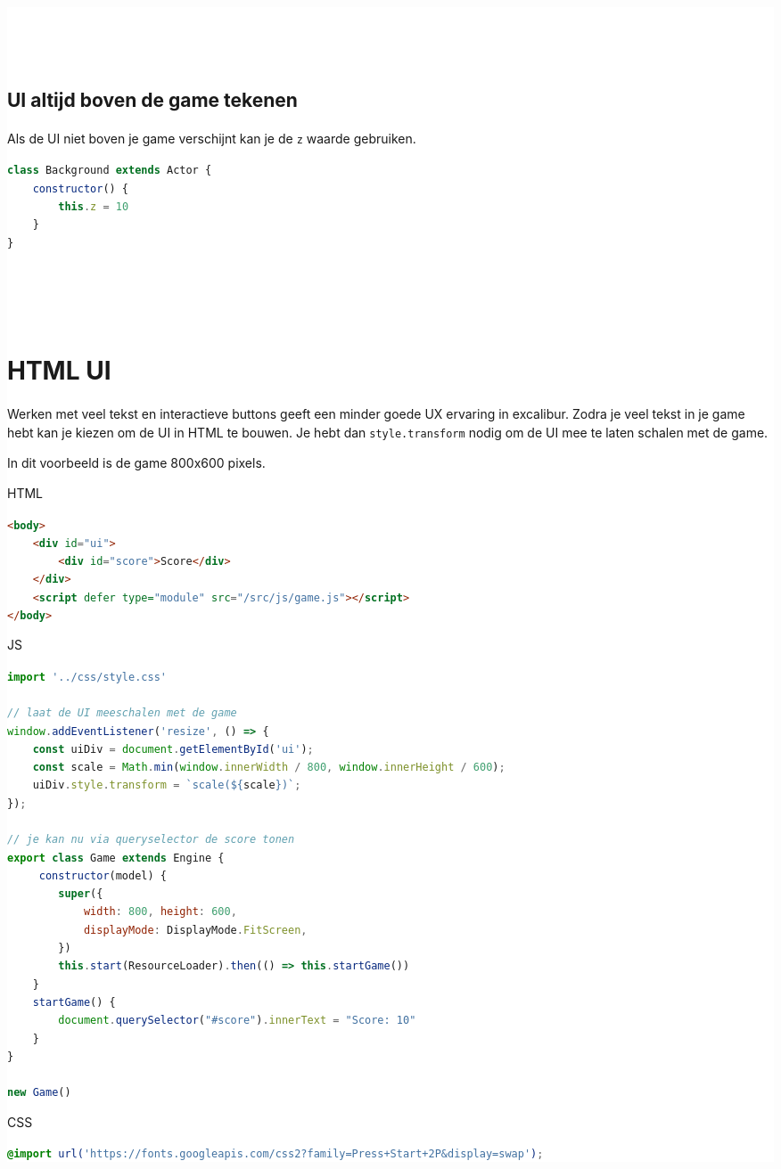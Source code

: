 <br><br><br>


## UI altijd boven de game tekenen

Als de UI niet boven je game verschijnt kan je de `z` waarde gebruiken.

```javascript
class Background extends Actor {
    constructor() {
        this.z = 10
    }
}
```

<br><br><br>


# HTML UI

Werken met veel tekst en interactieve buttons geeft een minder goede UX ervaring in excalibur. Zodra je veel tekst in je game hebt kan je kiezen om de UI in HTML te bouwen. Je hebt dan `style.transform` nodig om de UI mee te laten schalen met de game.

In dit voorbeeld is de game 800x600 pixels.

HTML

```html
<body>
    <div id="ui">
        <div id="score">Score</div>
    </div>
    <script defer type="module" src="/src/js/game.js"></script>
</body>
```
JS

```js
import '../css/style.css'

// laat de UI meeschalen met de game
window.addEventListener('resize', () => {
    const uiDiv = document.getElementById('ui');
    const scale = Math.min(window.innerWidth / 800, window.innerHeight / 600);
    uiDiv.style.transform = `scale(${scale})`;
});

// je kan nu via queryselector de score tonen
export class Game extends Engine {
     constructor(model) {
        super({
            width: 800, height: 600,
            displayMode: DisplayMode.FitScreen,
        })
        this.start(ResourceLoader).then(() => this.startGame())
    }
    startGame() {
        document.querySelector("#score").innerText = "Score: 10"
    }
}

new Game()
```
CSS
```css
@import url('https://fonts.googleapis.com/css2?family=Press+Start+2P&display=swap');

```
